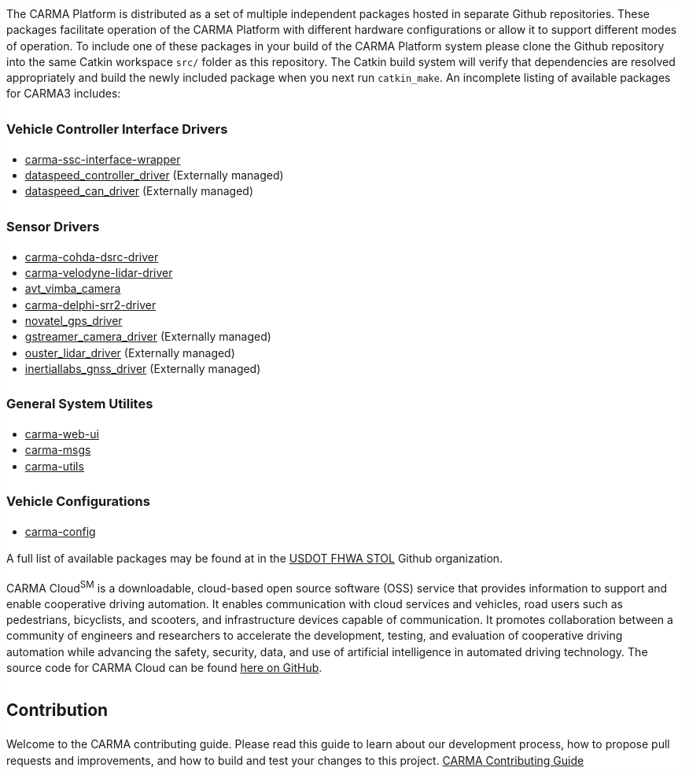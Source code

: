 The CARMA Platform is distributed as a set of multiple independent packages hosted in separate Github repositories. These packages facilitate operation of the CARMA Platform with different hardware configurations or allow it to support different modes of operation. To include one of these packages in your build of the CARMA Platform system please clone the Github repository into the same Catkin workspace `src/` folder as this repository. The Catkin build system will verify that dependencies are resolved appropriately and build the newly included package when you next run `catkin_make`. An incomplete listing of available packages for CARMA3 includes:

### Vehicle Controller Interface Drivers
* [carma-ssc-interface-wrapper](https://github.com/usdot-fhwa-stol/carma-ssc-interface-wrapper)
* [dataspeed_controller_driver](https://github.com/VT-ASIM-LAB/dataspeed_controller_driver) (Externally managed)
* [dataspeed_can_driver](https://github.com/VT-ASIM-LAB/dataspeed_can_driver) (Externally managed)

### Sensor Drivers
* [carma-cohda-dsrc-driver](https://github.com/usdot-fhwa-stol/carma-cohda-dsrc-driver)
* [carma-velodyne-lidar-driver](https://github.com/usdot-fhwa-stol/carma-velodyne-lidar-driver)
* [avt_vimba_camera](https://github.com/usdot-fhwa-stol/avt_vimba_camera)
* [carma-delphi-srr2-driver](https://github.com/usdot-fhwa-stol/carma-delphi-srr2-driver)
* [novatel_gps_driver](https://github.com/usdot-fhwa-stol/novatel_gps_driver)
* [gstreamer_camera_driver](https://github.com/VT-ASIM-LAB/gstreamer_camera_driver) (Externally managed)
* [ouster_lidar_driver](https://github.com/VT-ASIM-LAB/ouster_lidar_driver) (Externally managed)
* [inertiallabs_gnss_driver](https://github.com/VT-ASIM-LAB/inertiallabs_gnss_driver) (Externally managed)

### General System Utilites
* [carma-web-ui](https://github.com/usdot-fhwa-stol/carma-web-ui)
* [carma-msgs](https://github.com/usdot-fhwa-stol/carma-msgs)
* [carma-utils](https://github.com/usdot-fhwa-stol/carma-utils)

### Vehicle Configurations
* [carma-config](https://github.com/usdot-fhwa-stol/carma-config)

A full list of available packages may be found at in the [USDOT FHWA STOL](https://github.com/usdot-fhwa-stol) Github organization.

CARMA Cloud<sup>SM</sup> is a downloadable, cloud-based open source software (OSS) service that provides information to support and enable cooperative driving automation. It enables communication with cloud services and vehicles, road users such as pedestrians, bicyclists, and scooters, and infrastructure devices capable of communication. It promotes collaboration between a community of engineers and researchers to accelerate the development, testing, and evaluation of cooperative driving automation while advancing the safety, security, data, and use of artificial intelligence in automated driving technology. The source code for CARMA Cloud can be found [here on GitHub](https://github.com/usdot-fhwa-stol/carma-cloud).

## Contribution
Welcome to the CARMA contributing guide. Please read this guide to learn about our development process, how to propose pull requests and improvements, and how to build and test your changes to this project. [CARMA Contributing Guide](Contributing.md) 
